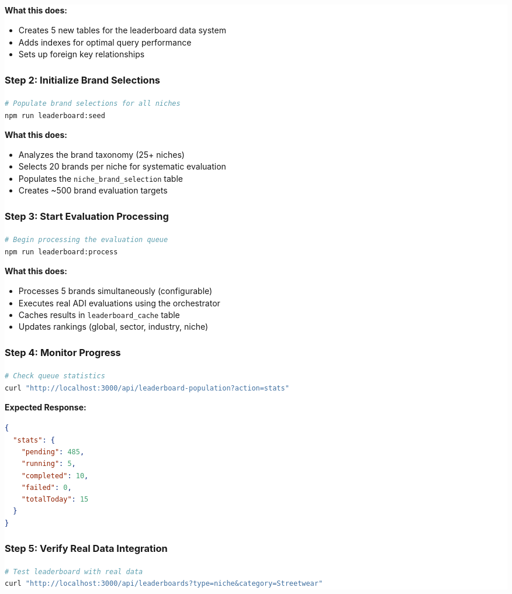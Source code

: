 **What this does:**
- Creates 5 new tables for the leaderboard data system
- Adds indexes for optimal query performance
- Sets up foreign key relationships

### Step 2: Initialize Brand Selections

```bash
# Populate brand selections for all niches
npm run leaderboard:seed
```

**What this does:**
- Analyzes the brand taxonomy (25+ niches)
- Selects 20 brands per niche for systematic evaluation
- Populates the `niche_brand_selection` table
- Creates ~500 brand evaluation targets

### Step 3: Start Evaluation Processing

```bash
# Begin processing the evaluation queue
npm run leaderboard:process
```

**What this does:**
- Processes 5 brands simultaneously (configurable)
- Executes real ADI evaluations using the orchestrator
- Caches results in `leaderboard_cache` table
- Updates rankings (global, sector, industry, niche)

### Step 4: Monitor Progress

```bash
# Check queue statistics
curl "http://localhost:3000/api/leaderboard-population?action=stats"
```

**Expected Response:**
```json
{
  "stats": {
    "pending": 485,
    "running": 5,
    "completed": 10,
    "failed": 0,
    "totalToday": 15
  }
}
```

### Step 5: Verify Real Data Integration

```bash
# Test leaderboard with real data
curl "http://localhost:3000/api/leaderboards?type=niche&category=Streetwear"
```
